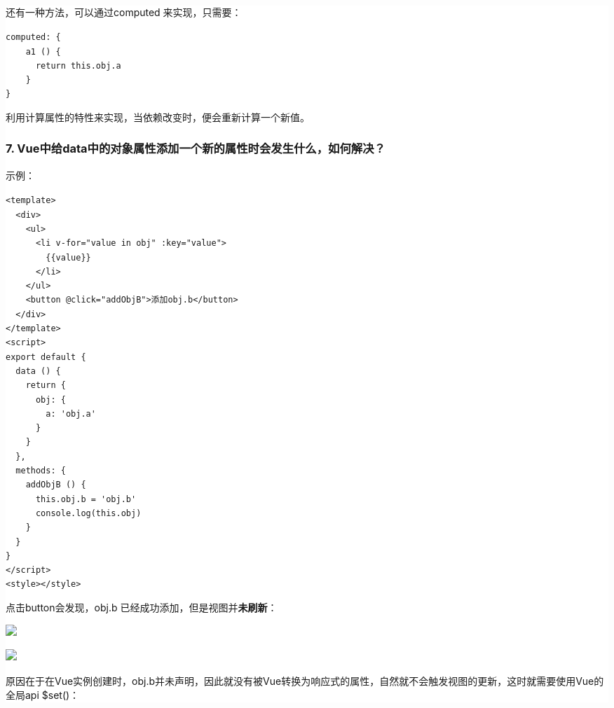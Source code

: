 还有一种方法，可以通过computed 来实现，只需要：

```
computed: {
    a1 () {
      return this.obj.a
    }
}
```

利用计算属性的特性来实现，当依赖改变时，便会重新计算一个新值。

### 7. Vue中给data中的对象属性添加一个新的属性时会发生什么，如何解决？

示例：

```vue
<template>
  <div>
    <ul>
      <li v-for="value in obj" :key="value">
        {{value}}
      </li>
    </ul>
    <button @click="addObjB">添加obj.b</button>
  </div>
</template>
<script>
export default {
  data () {
    return {
      obj: {
        a: 'obj.a'
      }
    }
  },
  methods: {
    addObjB () {
      this.obj.b = 'obj.b'
      console.log(this.obj)
    }
  }
}
</script>
<style></style>
```

点击button会发现，obj.b 已经成功添加，但是视图并**未刷新**：

![](C:\Users\Administrator\Desktop\4.png)

![](C:\Users\Administrator\Desktop\5.png)

原因在于在Vue实例创建时，obj.b并未声明，因此就没有被Vue转换为响应式的属性，自然就不会触发视图的更新，这时就需要使用Vue的全局api $set()：

